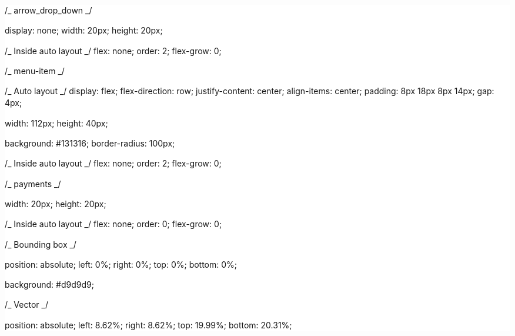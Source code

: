 /_ arrow_drop_down _/

display: none;
width: 20px;
height: 20px;

/_ Inside auto layout _/
flex: none;
order: 2;
flex-grow: 0;

/_ menu-item _/

/_ Auto layout _/
display: flex;
flex-direction: row;
justify-content: center;
align-items: center;
padding: 8px 18px 8px 14px;
gap: 4px;

width: 112px;
height: 40px;

background: #131316;
border-radius: 100px;

/_ Inside auto layout _/
flex: none;
order: 2;
flex-grow: 0;

/_ payments _/

width: 20px;
height: 20px;

/_ Inside auto layout _/
flex: none;
order: 0;
flex-grow: 0;

/_ Bounding box _/

position: absolute;
left: 0%;
right: 0%;
top: 0%;
bottom: 0%;

background: #d9d9d9;

/_ Vector _/

position: absolute;
left: 8.62%;
right: 8.62%;
top: 19.99%;
bottom: 20.31%;
